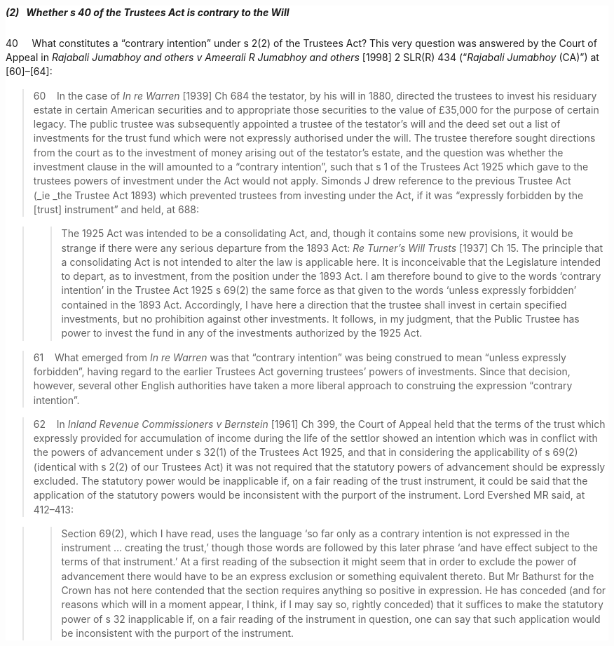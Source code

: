 ##### (2)   Whether s 40 of the Trustees Act is contrary to the Will

40     What constitutes a “contrary intention” under s 2(2) of the Trustees Act? This very question was answered by the Court of Appeal in _Rajabali Jumabhoy and others v Ameerali R Jumabhoy and others_ <span class="citation">\[1998\] 2 SLR(R) 434</span> (“_Rajabali Jumabhoy_ (CA)”) at \[60\]–\[64\]:

> 60    In the case of _In re Warren_ \[1939\] Ch 684 the testator, by his will in 1880, directed the trustees to invest his residuary estate in certain American securities and to appropriate those securities to the value of £35,000 for the purpose of certain legacy. The public trustee was subsequently appointed a trustee of the testator’s will and the deed set out a list of investments for the trust fund which were not expressly authorised under the will. The trustee therefore sought directions from the court as to the investment of money arising out of the testator’s estate, and the question was whether the investment clause in the will amounted to a “contrary intention”, such that s 1 of the Trustees Act 1925 which gave to the trustees powers of investment under the Act would not apply. Simonds J drew reference to the previous Trustee Act (_ie _the Trustee Act 1893) which prevented trustees from investing under the Act, if it was “expressly forbidden by the \[trust\] instrument” and held, at 688:

>> The 1925 Act was intended to be a consolidating Act, and, though it contains some new provisions, it would be strange if there were any serious departure from the 1893 Act: _Re Turner’s Will Trusts_ \[1937\] Ch 15. The principle that a consolidating Act is not intended to alter the law is applicable here. It is inconceivable that the Legislature intended to depart, as to investment, from the position under the 1893 Act. I am therefore bound to give to the words ‘contrary intention’ in the Trustee Act 1925 s 69(2) the same force as that given to the words ‘unless expressly forbidden’ contained in the 1893 Act. Accordingly, I have here a direction that the trustee shall invest in certain specified investments, but no prohibition against other investments. It follows, in my judgment, that the Public Trustee has power to invest the fund in any of the investments authorized by the 1925 Act.

> 61    What emerged from _In re Warren_ was that “contrary intention” was being construed to mean “unless expressly forbidden”, having regard to the earlier Trustees Act governing trustees’ powers of investments. Since that decision, however, several other English authorities have taken a more liberal approach to construing the expression “contrary intention”.

> 62    In _Inland Revenue Commissioners v Bernstein_ \[1961\] Ch 399, the Court of Appeal held that the terms of the trust which expressly provided for accumulation of income during the life of the settlor showed an intention which was in conflict with the powers of advancement under s 32(1) of the Trustees Act 1925, and that in considering the applicability of s 69(2) (identical with s 2(2) of our Trustees Act) it was not required that the statutory powers of advancement should be expressly excluded. The statutory power would be inapplicable if, on a fair reading of the trust instrument, it could be said that the application of the statutory powers would be inconsistent with the purport of the instrument. Lord Evershed MR said, at 412–413:

>> Section 69(2), which I have read, uses the language ‘so far only as a contrary intention is not expressed in the instrument … creating the trust,’ though those words are followed by this later phrase ‘and have effect subject to the terms of that instrument.’ At a first reading of the subsection it might seem that in order to exclude the power of advancement there would have to be an express exclusion or something equivalent thereto. But Mr Bathurst for the Crown has not here contended that the section requires anything so positive in expression. He has conceded (and for reasons which will in a moment appear, I think, if I may say so, rightly conceded) that it suffices to make the statutory power of s 32 inapplicable if, on a fair reading of the instrument in question, one can say that such application would be inconsistent with the purport of the instrument.


[^1]: Defendant’s Bundle of Documents, Tab CYC-1, First Schedule.
[^2]: Defendant’s Bundle of Documents, Tab CYC-1.
[^3]: Plaintiff’s Affidavit, Tab CCC-3, p 26.
[^4]: Plaintiff’s Affidavit, Tab CCC-4, pp 34-42.
[^5]: Plaintiff’s Affidavit, Tab CCC-5, pp 43-50.
[^6]: Plaintiff’s Affidavit, Tab CCC-6, p 52.
[^7]: Plaintiff’s Affidavit, Tab CCC-6, pp 53-56.
[^8]: Plaintiff’s Affidavit, Tab CCC-6, p 56.
[^9]: Plaintiff’s Affidavit, Tab CCC-6, p 57.
[^10]: Plaintiff’s Affidavit, Tab CCC-7, p 59.
[^11]: Plaintiff’s Written Submissions, pp 8-11.
[^12]: Plaintiff’s Further Written Submissions pp 1-3.
[^13]: Plaintiff’s Further Written Submissions pp 1-3.
[^14]: Plaintiff’s Further Written Submissions p 4.
[^15]: Defendant’s Written Submissions paras 10 to 16.
[^16]: Defendant’s Written Submissions paras 17 to 20.
[^17]: Defendant’s Written Submissions paras 21 to 22.
[^18]: Defendant’s Written Submissions paras 25 to 30.
[^19]: Defendant’s Written Submissions paras 31 to 32.
[^20]: Plaintiff’s Affidavit, Tab CCC.1, p 12.
[^21]: Defendant’s Bundle of Documents, Tab CYC-17.
[^22]: Defendant’s 1st Affidavit, Defendant’s Bundle of Documents, Tab 1, at para 6.
[^23]: Plaintiff’s Affidavit, Tab CCC-6, p 52.
[^24]: Defendant’s 1st Affidavit, Defendant’s Bundle of Documents, Tab 1, at para 5.
[^25]: Defendant’s Bundle of Documents, Tab 1, 1st Affidavit at para 15; Defendant’s Written Submissions at para 31.
[^26]: Defendant’s Bundle of Documents, Tab CYC-14; Defendant’s 1st Affidavit, Defendant’s Bundle of Documents, Tab 1, at para 7
[^27]: Defendant’s Bundle of Documents, Tab CYC-14, headings A, B & G.
[^28]: Defendant’s Bundle of Documents, Tab CYC-14, headings C to F.
[^29]: Defendant’s submissions, p 18 at para 27.